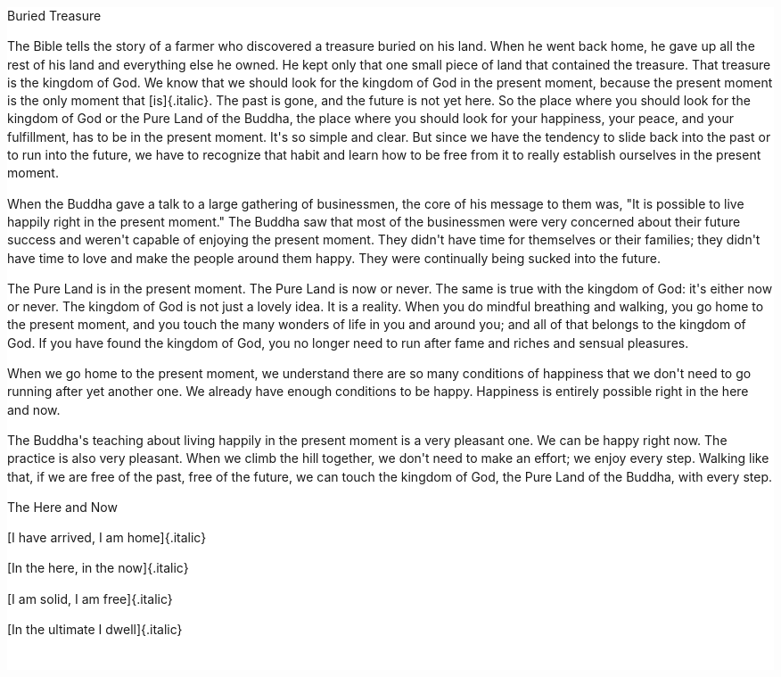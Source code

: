 Buried Treasure

The Bible tells the story of a farmer who discovered a treasure buried
on his land. When he went back home, he gave up all the rest of his land
and everything else he owned. He kept only that one small piece of land
that contained the treasure. That treasure is the kingdom of God. We
know that we should look for the kingdom of God in the present moment,
because the present moment is the only moment that [is]{.italic}. The
past is gone, and the future is not yet here. So the place where you
should look for the kingdom of God or the Pure Land of the Buddha, the
place where you should look for your happiness, your peace, and your
fulfillment, has to be in the present moment. It's so simple and clear.
But since we have the tendency to slide back into the past or to run
into the future, we have to recognize that habit and learn how to be
free from it to really establish ourselves in the present moment.

When the Buddha gave a talk to a large gathering of businessmen, the
core of his message to them was, "It is possible to live happily right
in the present moment." The Buddha saw that most of the businessmen were
very concerned about their future success and weren't capable of
enjoying the present moment. They didn't have time for themselves or
their families; they didn't have time to love and make the people around
them happy. They were continually being sucked into the future.

The Pure Land is in the present moment. The Pure Land is now or never.
The same is true with the kingdom of God: it's either now or never. The
kingdom of God is not just a lovely idea. It is a reality. When you do
mindful breathing and walking, you go home to the present moment, and
you touch the many wonders of life in you and around you; and all of
that belongs to the kingdom of God. If you have found the kingdom of
God, you no longer need to run after fame and riches and sensual
pleasures.

When we go home to the present moment, we understand there are so many
conditions of happiness that we don't need to go running after yet
another one. We already have enough conditions to be happy. Happiness is
entirely possible right in the here and now.

The Buddha's teaching about living happily in the present moment is a
very pleasant one. We can be happy right now. The practice is also very
pleasant. When we climb the hill together, we don't need to make an
effort; we enjoy every step. Walking like that, if we are free of the
past, free of the future, we can touch the kingdom of God, the Pure Land
of the Buddha, with every step.

The Here and Now

[I have arrived, I am home]{.italic}

[In the here, in the now]{.italic}

[I am solid, I am free]{.italic}

[In the ultimate I dwell]{.italic}

 